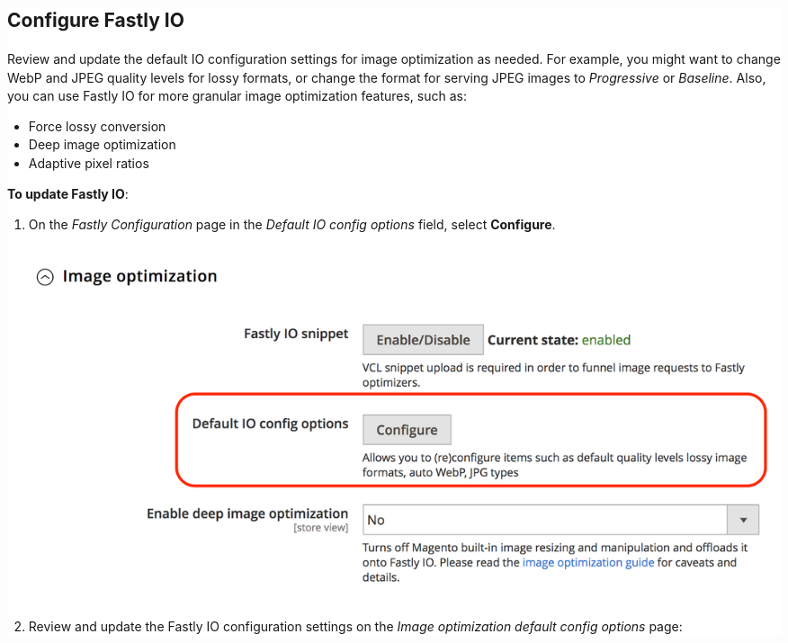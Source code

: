 ## Configure Fastly IO

Review and update the default IO configuration settings for image optimization as needed. For example, you might want to change WebP and JPEG quality levels for lossy formats, or change the format for serving JPEG images to _Progressive_ or _Baseline_. Also, you can use Fastly IO for more granular image optimization features, such as:

-  Force lossy conversion
-  Deep image optimization
-  Adaptive pixel ratios

**To update Fastly IO**:

1. On the _Fastly Configuration_ page in the _Default IO config options_ field, select **Configure**.

   ![View the Fastly IO configuration settings](../../assets/cdn/fastly-io-default-config.png)

1. Review and update the Fastly IO configuration settings on the _Image optimization default config options_ page:
